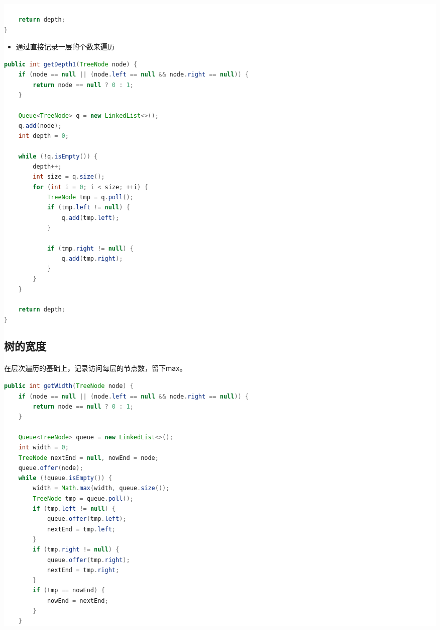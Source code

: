 ```java

    return depth;
}
```

- 通过直接记录一层的个数来遍历

```java
public int getDepth1(TreeNode node) {
    if (node == null || (node.left == null && node.right == null)) {
        return node == null ? 0 : 1;
    }

    Queue<TreeNode> q = new LinkedList<>();
    q.add(node);
    int depth = 0;

    while (!q.isEmpty()) {
        depth++;
        int size = q.size();
        for (int i = 0; i < size; ++i) {
            TreeNode tmp = q.poll();
            if (tmp.left != null) {
                q.add(tmp.left);
            }

            if (tmp.right != null) {
                q.add(tmp.right);
            }
        }
    }

    return depth;
}
```

## 树的宽度

在层次遍历的基础上，记录访问每层的节点数，留下max。

```java
public int getWidth(TreeNode node) {
    if (node == null || (node.left == null && node.right == null)) {
        return node == null ? 0 : 1;
    }

    Queue<TreeNode> queue = new LinkedList<>();
    int width = 0;
    TreeNode nextEnd = null, nowEnd = node;
    queue.offer(node);
    while (!queue.isEmpty()) {
        width = Math.max(width, queue.size());
        TreeNode tmp = queue.poll();
        if (tmp.left != null) {
            queue.offer(tmp.left);
            nextEnd = tmp.left;
        }
        if (tmp.right != null) {
            queue.offer(tmp.right);
            nextEnd = tmp.right;
        }
        if (tmp == nowEnd) {
            nowEnd = nextEnd;
        }
    }
```